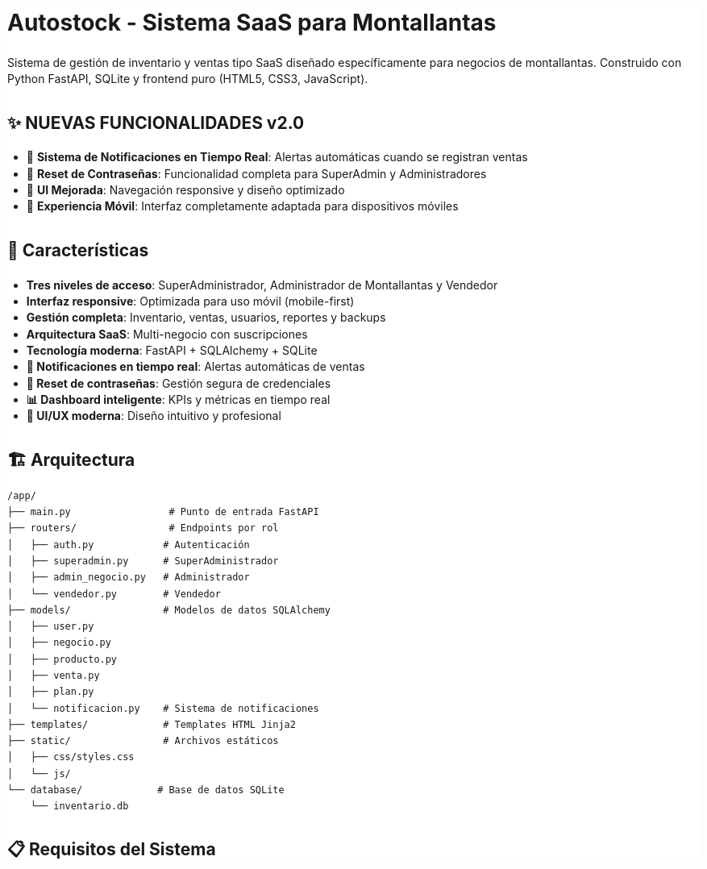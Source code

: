# Autostock - Sistema SaaS para Montallantas

Sistema de gestión de inventario y ventas tipo SaaS diseñado específicamente para negocios de montallantas. Construido con Python FastAPI, SQLite y frontend puro (HTML5, CSS3, JavaScript).

## ✨ **NUEVAS FUNCIONALIDADES v2.0**

- 🔔 **Sistema de Notificaciones en Tiempo Real**: Alertas automáticas cuando se registran ventas
- 🔄 **Reset de Contraseñas**: Funcionalidad completa para SuperAdmin y Administradores
- 🎨 **UI Mejorada**: Navegación responsive y diseño optimizado
- 📱 **Experiencia Móvil**: Interfaz completamente adaptada para dispositivos móviles

## 🚀 Características

- **Tres niveles de acceso**: SuperAdministrador, Administrador de Montallantas y Vendedor
- **Interfaz responsive**: Optimizada para uso móvil (mobile-first)
- **Gestión completa**: Inventario, ventas, usuarios, reportes y backups
- **Arquitectura SaaS**: Multi-negocio con suscripciones
- **Tecnología moderna**: FastAPI + SQLAlchemy + SQLite
- **🔔 Notificaciones en tiempo real**: Alertas automáticas de ventas
- **🔐 Reset de contraseñas**: Gestión segura de credenciales
- **📊 Dashboard inteligente**: KPIs y métricas en tiempo real
- **🎨 UI/UX moderna**: Diseño intuitivo y profesional

## 🏗️ Arquitectura

```
/app/
├── main.py                 # Punto de entrada FastAPI
├── routers/                # Endpoints por rol
│   ├── auth.py            # Autenticación
│   ├── superadmin.py      # SuperAdministrador
│   ├── admin_negocio.py   # Administrador
│   └── vendedor.py        # Vendedor
├── models/                # Modelos de datos SQLAlchemy
│   ├── user.py
│   ├── negocio.py
│   ├── producto.py
│   ├── venta.py
│   ├── plan.py
│   └── notificacion.py    # Sistema de notificaciones
├── templates/             # Templates HTML Jinja2
├── static/                # Archivos estáticos
│   ├── css/styles.css
│   └── js/
└── database/             # Base de datos SQLite
    └── inventario.db
```

## 📋 Requisitos del Sistema
